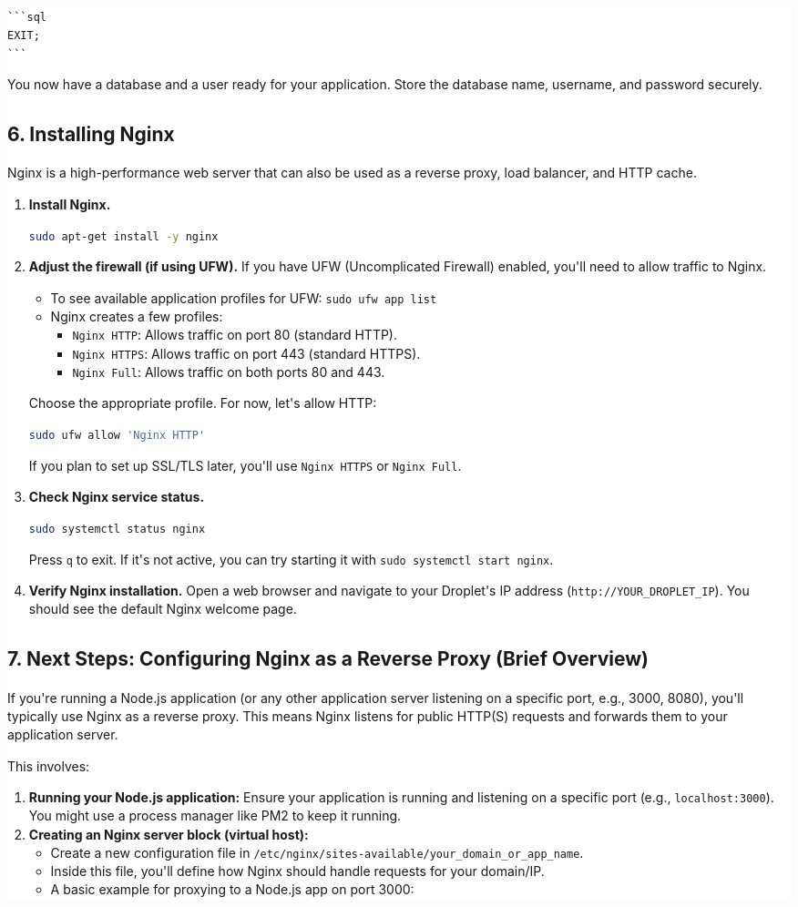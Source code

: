     ```sql
    EXIT;
    ```

You now have a database and a user ready for your application. Store the database name, username, and password securely.

## 6. Installing Nginx

Nginx is a high-performance web server that can also be used as a reverse proxy, load balancer, and HTTP cache.

1.  **Install Nginx.**

    ```bash
    sudo apt-get install -y nginx
    ```

2.  **Adjust the firewall (if using UFW).**
    If you have UFW (Uncomplicated Firewall) enabled, you'll need to allow traffic to Nginx.
    *   To see available application profiles for UFW: `sudo ufw app list`
    *   Nginx creates a few profiles:
        *   `Nginx HTTP`: Allows traffic on port 80 (standard HTTP).
        *   `Nginx HTTPS`: Allows traffic on port 443 (standard HTTPS).
        *   `Nginx Full`: Allows traffic on both ports 80 and 443.

    Choose the appropriate profile. For now, let's allow HTTP:

    ```bash
    sudo ufw allow 'Nginx HTTP'
    ```
    If you plan to set up SSL/TLS later, you'll use `Nginx HTTPS` or `Nginx Full`.

3.  **Check Nginx service status.**

    ```bash
    sudo systemctl status nginx
    ```
    Press `q` to exit. If it's not active, you can try starting it with `sudo systemctl start nginx`.

4.  **Verify Nginx installation.**
    Open a web browser and navigate to your Droplet's IP address (`http://YOUR_DROPLET_IP`). You should see the default Nginx welcome page.

## 7. Next Steps: Configuring Nginx as a Reverse Proxy (Brief Overview)

If you're running a Node.js application (or any other application server listening on a specific port, e.g., 3000, 8080), you'll typically use Nginx as a reverse proxy. This means Nginx listens for public HTTP(S) requests and forwards them to your application server.

This involves:
1.  **Running your Node.js application:** Ensure your application is running and listening on a specific port (e.g., `localhost:3000`). You might use a process manager like PM2 to keep it running.
2.  **Creating an Nginx server block (virtual host):**
    *   Create a new configuration file in `/etc/nginx/sites-available/your_domain_or_app_name`.
    *   Inside this file, you'll define how Nginx should handle requests for your domain/IP.
    *   A basic example for proxying to a Node.js app on port 3000:
